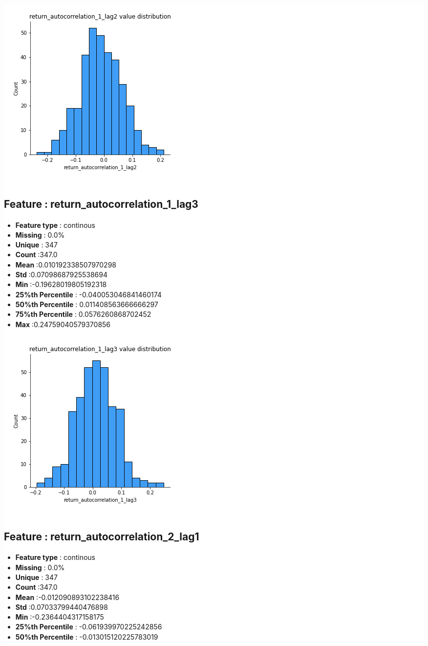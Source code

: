 ![](return_autocorrelation_1_lag2.png)
## Feature : return_autocorrelation_1_lag3
- **Feature type** : continous
- **Missing** : 0.0%
- **Unique** : 347
- **Count** :347.0
- **Mean** :0.010192338507970298
- **Std** :0.07098687925538694
- **Min** :-0.19628019805192318
- **25%th Percentile** : -0.040053046841460174
- **50%th Percentile** : 0.011408563666666297
- **75%th Percentile** : 0.0576260868702452
- **Max** :0.24759040579370856

![](return_autocorrelation_1_lag3.png)
## Feature : return_autocorrelation_2_lag1
- **Feature type** : continous
- **Missing** : 0.0%
- **Unique** : 347
- **Count** :347.0
- **Mean** :-0.012090893102238416
- **Std** :0.07033799440476898
- **Min** :-0.2364404317158175
- **25%th Percentile** : -0.061939970225242856
- **50%th Percentile** : -0.013015120225783019